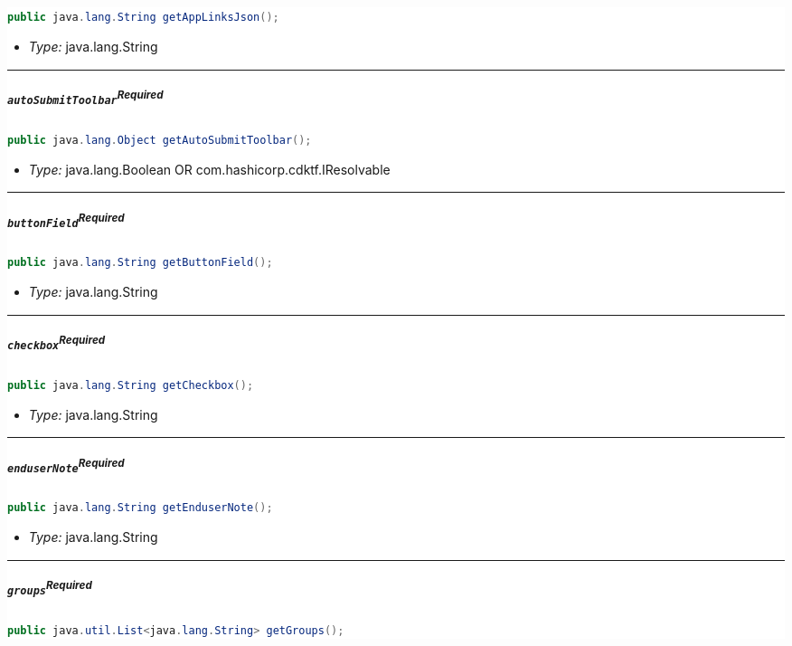 ```java
public java.lang.String getAppLinksJson();
```

- *Type:* java.lang.String

---

##### `autoSubmitToolbar`<sup>Required</sup> <a name="autoSubmitToolbar" id="@cdktf/provider-okta.swaApp.SwaApp.property.autoSubmitToolbar"></a>

```java
public java.lang.Object getAutoSubmitToolbar();
```

- *Type:* java.lang.Boolean OR com.hashicorp.cdktf.IResolvable

---

##### `buttonField`<sup>Required</sup> <a name="buttonField" id="@cdktf/provider-okta.swaApp.SwaApp.property.buttonField"></a>

```java
public java.lang.String getButtonField();
```

- *Type:* java.lang.String

---

##### `checkbox`<sup>Required</sup> <a name="checkbox" id="@cdktf/provider-okta.swaApp.SwaApp.property.checkbox"></a>

```java
public java.lang.String getCheckbox();
```

- *Type:* java.lang.String

---

##### `enduserNote`<sup>Required</sup> <a name="enduserNote" id="@cdktf/provider-okta.swaApp.SwaApp.property.enduserNote"></a>

```java
public java.lang.String getEnduserNote();
```

- *Type:* java.lang.String

---

##### `groups`<sup>Required</sup> <a name="groups" id="@cdktf/provider-okta.swaApp.SwaApp.property.groups"></a>

```java
public java.util.List<java.lang.String> getGroups();
```
